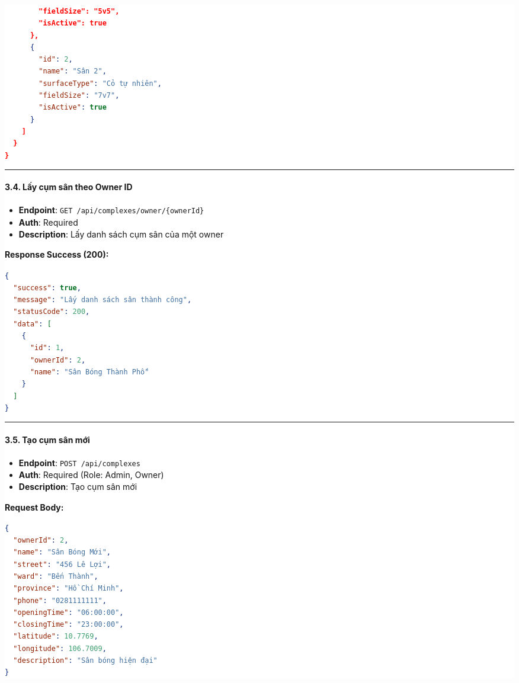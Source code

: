 ```json
        "fieldSize": "5v5",
        "isActive": true
      },
      {
        "id": 2,
        "name": "Sân 2",
        "surfaceType": "Cỏ tự nhiên",
        "fieldSize": "7v7",
        "isActive": true
      }
    ]
  }
}
```

---

#### 3.4. Lấy cụm sân theo Owner ID
- **Endpoint**: `GET /api/complexes/owner/{ownerId}`
- **Auth**: Required
- **Description**: Lấy danh sách cụm sân của một owner

**Response Success (200):**
```json
{
  "success": true,
  "message": "Lấy danh sách sân thành công",
  "statusCode": 200,
  "data": [
    {
      "id": 1,
      "ownerId": 2,
      "name": "Sân Bóng Thành Phố"
    }
  ]
}
```

---

#### 3.5. Tạo cụm sân mới
- **Endpoint**: `POST /api/complexes`
- **Auth**: Required (Role: Admin, Owner)
- **Description**: Tạo cụm sân mới

**Request Body:**
```json
{
  "ownerId": 2,
  "name": "Sân Bóng Mới",
  "street": "456 Lê Lợi",
  "ward": "Bến Thành",
  "province": "Hồ Chí Minh",
  "phone": "0281111111",
  "openingTime": "06:00:00",
  "closingTime": "23:00:00",
  "latitude": 10.7769,
  "longitude": 106.7009,
  "description": "Sân bóng hiện đại"
}
```
